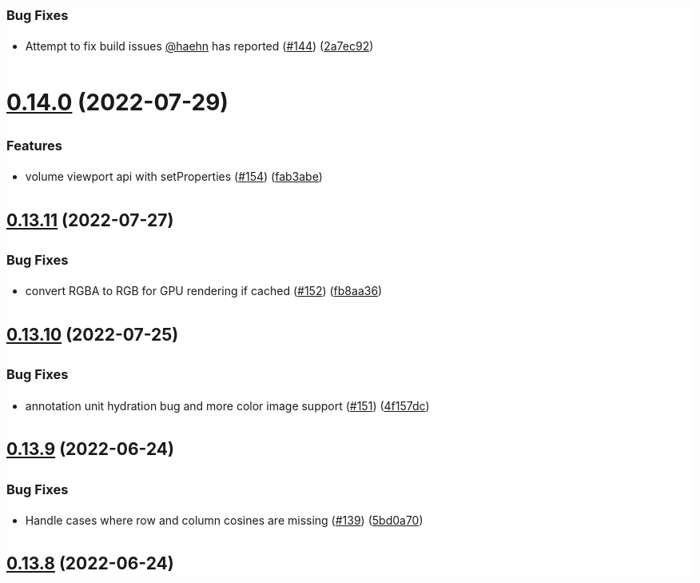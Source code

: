 ### Bug Fixes

- Attempt to fix build issues [@haehn](https://github.com/haehn) has reported ([#144](https://github.com/cornerstonejs/cornerstone3D-beta/issues/144)) ([2a7ec92](https://github.com/cornerstonejs/cornerstone3D-beta/commit/2a7ec9271e012929682aa5c0a860cd65d0d5c02d))

# [0.14.0](https://github.com/cornerstonejs/cornerstone3D-beta/compare/@alireza-test-monorepo/core@0.13.11...@alireza-test-monorepo/core@0.14.0) (2022-07-29)

### Features

- volume viewport api with setProperties ([#154](https://github.com/cornerstonejs/cornerstone3D-beta/issues/154)) ([fab3abe](https://github.com/cornerstonejs/cornerstone3D-beta/commit/fab3abe907ddde1ee61bc121c40d4fc23d2dbfd7))

## [0.13.11](https://github.com/cornerstonejs/cornerstone3D-beta/compare/@alireza-test-monorepo/core@0.13.10...@alireza-test-monorepo/core@0.13.11) (2022-07-27)

### Bug Fixes

- convert RGBA to RGB for GPU rendering if cached ([#152](https://github.com/cornerstonejs/cornerstone3D-beta/issues/152)) ([fb8aa36](https://github.com/cornerstonejs/cornerstone3D-beta/commit/fb8aa36374c4bdf06d9d6da1f2df128c68dbc7da))

## [0.13.10](https://github.com/cornerstonejs/cornerstone3D-beta/compare/@alireza-test-monorepo/core@0.13.9...@alireza-test-monorepo/core@0.13.10) (2022-07-25)

### Bug Fixes

- annotation unit hydration bug and more color image support ([#151](https://github.com/cornerstonejs/cornerstone3D-beta/issues/151)) ([4f157dc](https://github.com/cornerstonejs/cornerstone3D-beta/commit/4f157dc5d7a8d0d80abb5b68c35ed17cb5f349ed))

## [0.13.9](https://github.com/cornerstonejs/cornerstone3D-beta/compare/@alireza-test-monorepo/core@0.13.8...@alireza-test-monorepo/core@0.13.9) (2022-06-24)

### Bug Fixes

- Handle cases where row and column cosines are missing ([#139](https://github.com/cornerstonejs/cornerstone3D-beta/issues/139)) ([5bd0a70](https://github.com/cornerstonejs/cornerstone3D-beta/commit/5bd0a7062adf7efd4654b20b6f4c8daed236a2db))

## [0.13.8](https://github.com/cornerstonejs/cornerstone3D-beta/compare/@alireza-test-monorepo/core@0.13.7...@alireza-test-monorepo/core@0.13.8) (2022-06-24)
